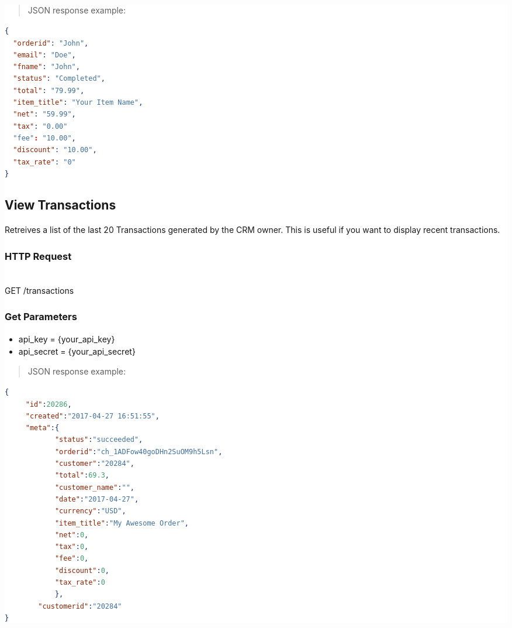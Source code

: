 > JSON response example:

```json
{
  "orderid": "John",
  "email": "Doe",
  "fname": "John",
  "status": "Completed",
  "total": "79.99",
  "item_title": "Your Item Name",
  "net": "59.99",
  "tax": "0.00"
  "fee": "10.00",
  "discount": "10.00",
  "tax_rate": "0"
}
```

## View Transactions
 
Retreives a list of the last 20 Transactions generated by the CRM owner. This is useful if you want to display recent transactions.

### HTTP Request
<br/>
<span class='api-url'><span class='get'>GET</span> /transactions</span>

### Get Parameters
* api_key = {your_api_key}
* api_secret = {your_api_secret}

> JSON response example:

```json
{
     "id":20286,
     "created":"2017-04-27 16:51:55",
     "meta":{
            "status":"succeeded",
            "orderid":"ch_1ADFow40goDHn2SuOM9h5Lsn",
            "customer":"20284",
            "total":69.3,
            "customer_name":"",
            "date":"2017-04-27",
            "currency":"USD",
            "item_title":"My Awesome Order",
            "net":0,
            "tax":0,
            "fee":0,
            "discount":0,
            "tax_rate":0
            },
        "customerid":"20284"
}
```
